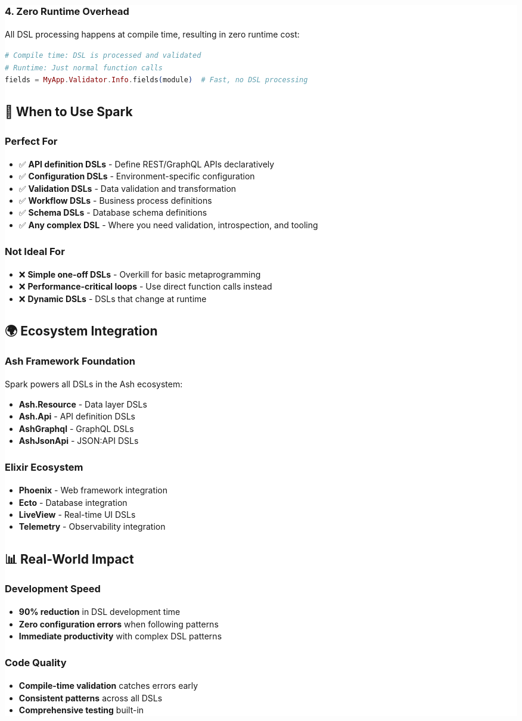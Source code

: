 ### **4. Zero Runtime Overhead**
All DSL processing happens at compile time, resulting in zero runtime cost:
```elixir
# Compile time: DSL is processed and validated
# Runtime: Just normal function calls
fields = MyApp.Validator.Info.fields(module)  # Fast, no DSL processing
```

## 🎯 When to Use Spark

### **Perfect For**
- ✅ **API definition DSLs** - Define REST/GraphQL APIs declaratively
- ✅ **Configuration DSLs** - Environment-specific configuration
- ✅ **Validation DSLs** - Data validation and transformation
- ✅ **Workflow DSLs** - Business process definitions
- ✅ **Schema DSLs** - Database schema definitions
- ✅ **Any complex DSL** - Where you need validation, introspection, and tooling

### **Not Ideal For**
- ❌ **Simple one-off DSLs** - Overkill for basic metaprogramming
- ❌ **Performance-critical loops** - Use direct function calls instead
- ❌ **Dynamic DSLs** - DSLs that change at runtime

## 🌍 Ecosystem Integration

### **Ash Framework Foundation**
Spark powers all DSLs in the Ash ecosystem:
- **Ash.Resource** - Data layer DSLs
- **Ash.Api** - API definition DSLs
- **AshGraphql** - GraphQL DSLs
- **AshJsonApi** - JSON:API DSLs

### **Elixir Ecosystem**
- **Phoenix** - Web framework integration
- **Ecto** - Database integration
- **LiveView** - Real-time UI DSLs
- **Telemetry** - Observability integration

## 📊 Real-World Impact

### **Development Speed**
- **90% reduction** in DSL development time
- **Zero configuration errors** when following patterns
- **Immediate productivity** with complex DSL patterns

### **Code Quality**
- **Compile-time validation** catches errors early
- **Consistent patterns** across all DSLs
- **Comprehensive testing** built-in

